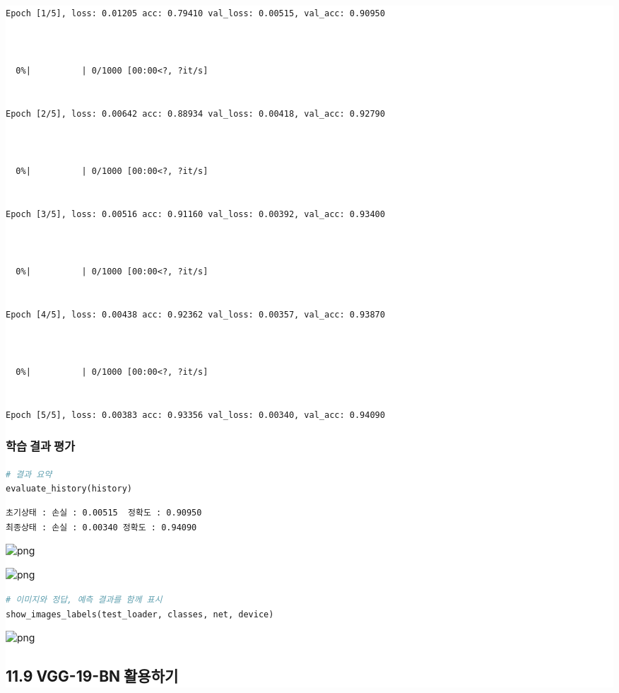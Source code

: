     Epoch [1/5], loss: 0.01205 acc: 0.79410 val_loss: 0.00515, val_acc: 0.90950
    


      0%|          | 0/1000 [00:00<?, ?it/s]


    Epoch [2/5], loss: 0.00642 acc: 0.88934 val_loss: 0.00418, val_acc: 0.92790
    


      0%|          | 0/1000 [00:00<?, ?it/s]


    Epoch [3/5], loss: 0.00516 acc: 0.91160 val_loss: 0.00392, val_acc: 0.93400
    


      0%|          | 0/1000 [00:00<?, ?it/s]


    Epoch [4/5], loss: 0.00438 acc: 0.92362 val_loss: 0.00357, val_acc: 0.93870
    


      0%|          | 0/1000 [00:00<?, ?it/s]


    Epoch [5/5], loss: 0.00383 acc: 0.93356 val_loss: 0.00340, val_acc: 0.94090
    

### 학습 결과 평가


```python
# 결과 요약
evaluate_history(history)
```

    초기상태 : 손실 : 0.00515  정확도 : 0.90950
    최종상태 : 손실 : 0.00340 정확도 : 0.94090
    


    
![png](output_40_1.png)
    



    
![png](output_40_2.png)
    



```python
# 이미지와 정답, 예측 결과를 함께 표시
show_images_labels(test_loader, classes, net, device)
```


    
![png](output_41_0.png)
    


## 11.9 VGG-19-BN 활용하기
